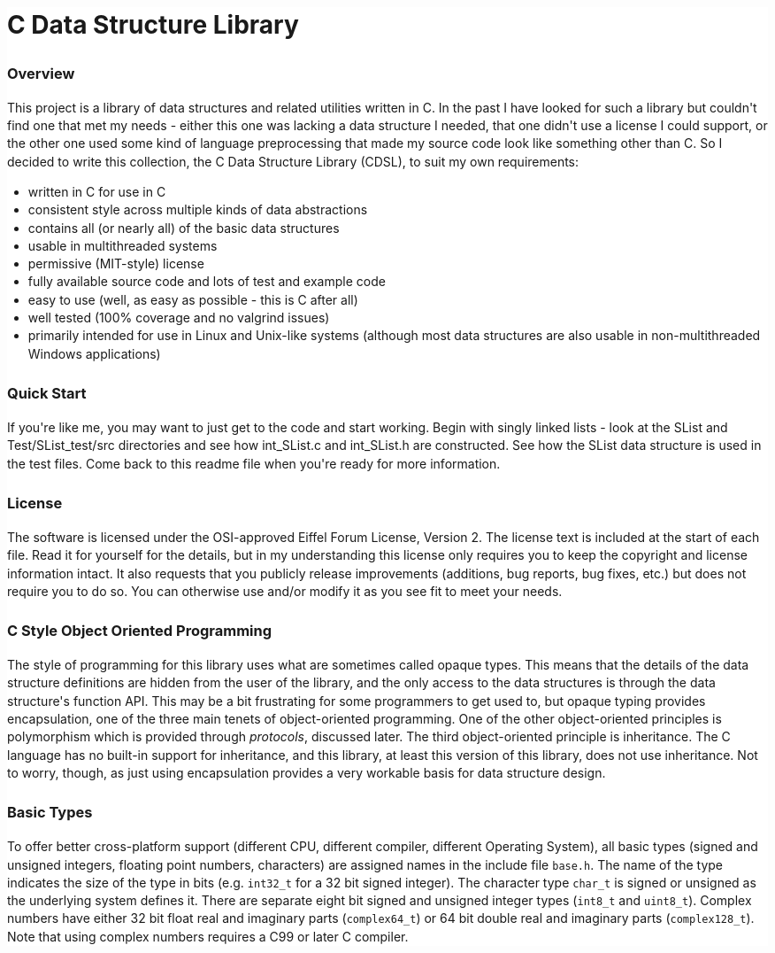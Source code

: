# C Data Structure Library

### Overview

This project is a library of data structures and related utilities written in C. In the past I have looked for such a library but couldn't find one that met my needs - either this one was lacking a data structure I needed, that one didn't use a license I could support, or the other one used some kind of language preprocessing that made my source code look like something other than C. So I decided to write this collection, the C Data Structure Library (CDSL), to suit my own requirements:

- written in C for use in C
- consistent style across multiple kinds of data abstractions
- contains all (or nearly all) of the basic data structures
- usable in multithreaded systems
- permissive (MIT-style) license
- fully available source code and lots of test and example code
- easy to use (well, as easy as possible - this is C after all)
- well tested (100% coverage and no valgrind issues)
- primarily intended for use in Linux and Unix-like systems (although most data structures are also usable in non-multithreaded Windows applications)

### Quick Start

If you're like me, you may want to just get to the code and start working. Begin with singly linked lists - look at the SList and Test/SList_test/src directories and see how int_SList.c and int_SList.h are constructed. See how the SList data structure is used in the test files. Come back to this readme file when you're ready for more information.

### License

The software is licensed under the OSI-approved Eiffel Forum License, Version 2. The license text is included at the start of each file. Read it for yourself for the details, but in my understanding this license only requires you to keep the copyright and license information intact. It also requests that you publicly release improvements (additions, bug reports, bug fixes, etc.) but does not require you to do so. You can otherwise use and/or modify it as you see fit to meet your needs.

### C Style Object Oriented Programming

The style of programming for this library uses what are sometimes called opaque types. This means that the details of the data structure definitions are hidden from the user of the library, and the only access to the data structures is through the data structure's function API. This may be a bit frustrating for some programmers to get used to, but opaque typing provides encapsulation, one of the three main tenets of object-oriented programming. One of the other object-oriented principles is polymorphism which is provided through *protocols*, discussed later. The third object-oriented principle is inheritance. The C language has no built-in support for inheritance, and this library, at least this version of this library, does not use inheritance. Not to worry, though, as just using encapsulation provides a very workable basis for data structure design.

### Basic Types

To offer better cross-platform support (different CPU, different compiler, different Operating System), all basic types (signed and unsigned integers, floating point numbers, characters) are assigned names in the include file `base.h`. The name of the type indicates the size of the type in bits (e.g. `int32_t` for a 32 bit signed integer). The character type `char_t` is signed or unsigned as the underlying system defines it. There are separate eight bit signed and unsigned integer types (`int8_t` and `uint8_t`). Complex numbers have either 32 bit float real and imaginary parts (`complex64_t`) or 64 bit double real and imaginary parts (`complex128_t`). Note that using complex numbers requires a C99 or later C compiler.
